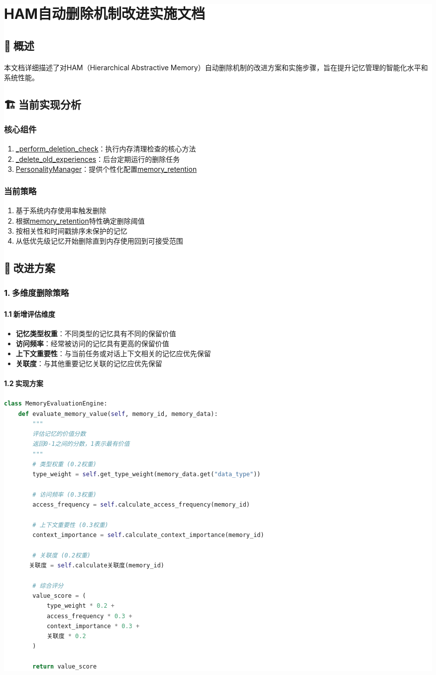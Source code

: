 # HAM自动删除机制改进实施文档

## 🎯 概述

本文档详细描述了对HAM（Hierarchical Abstractive Memory）自动删除机制的改进方案和实施步骤，旨在提升记忆管理的智能化水平和系统性能。

## 🏗️ 当前实现分析

### 核心组件
1. [_perform_deletion_check](../apps/backend/src/ai/memory/ham_memory_manager.py)：执行内存清理检查的核心方法
2. [_delete_old_experiences](../apps/backend/src/ai/memory/ham_memory_manager.py)：后台定期运行的删除任务
3. [PersonalityManager](../apps/backend/src/ai/personality/personality_manager.py)：提供个性化配置[memory_retention](../apps/backend/configs/personality_profiles/miko_base.json)

### 当前策略
1. 基于系统内存使用率触发删除
2. 根据[memory_retention](../apps/backend/configs/personality_profiles/miko_base.json)特性确定删除阈值
3. 按相关性和时间戳排序未保护的记忆
4. 从低优先级记忆开始删除直到内存使用回到可接受范围

## 🚀 改进方案

### 1. 多维度删除策略

#### 1.1 新增评估维度
- **记忆类型权重**：不同类型的记忆具有不同的保留价值
- **访问频率**：经常被访问的记忆具有更高的保留价值
- **上下文重要性**：与当前任务或对话上下文相关的记忆应优先保留
- **关联度**：与其他重要记忆关联的记忆应优先保留

#### 1.2 实现方案
```python
class MemoryEvaluationEngine:
    def evaluate_memory_value(self, memory_id, memory_data):
        """
        评估记忆的价值分数
        返回0-1之间的分数，1表示最有价值
        """
        # 类型权重 (0.2权重)
        type_weight = self.get_type_weight(memory_data.get("data_type"))
        
        # 访问频率 (0.3权重)
        access_frequency = self.calculate_access_frequency(memory_id)
        
        # 上下文重要性 (0.3权重)
        context_importance = self.calculate_context_importance(memory_id)
        
        # 关联度 (0.2权重)
       关联度 = self.calculate关联度(memory_id)
        
        # 综合评分
        value_score = (
            type_weight * 0.2 +
            access_frequency * 0.3 +
            context_importance * 0.3 +
            关联度 * 0.2
        )
        
        return value_score
```
